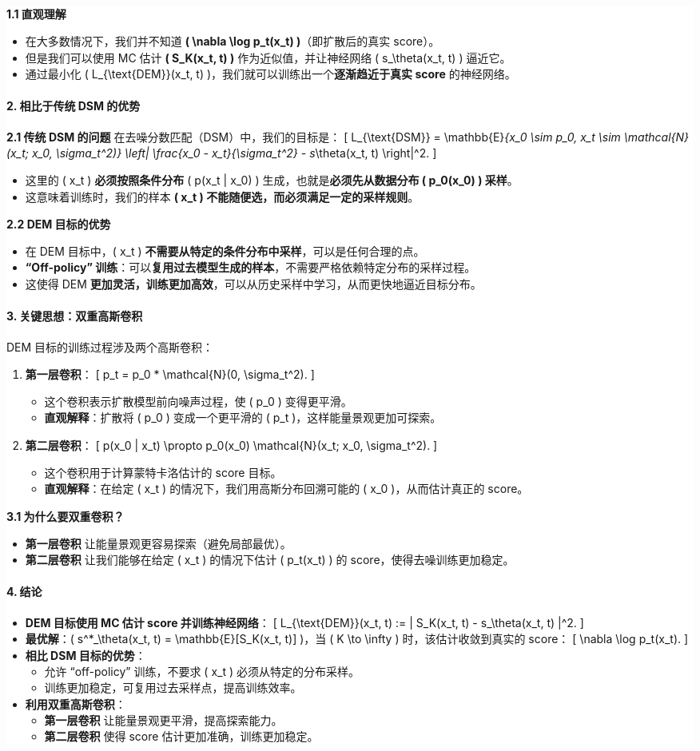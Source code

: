 **1.1 直观理解**
- 在大多数情况下，我们并不知道 **\( \nabla \log p_t(x_t) \)**（即扩散后的真实 score）。
- 但是我们可以使用 MC 估计 **\( S_K(x_t, t) \)** 作为近似值，并让神经网络 \( s_\theta(x_t, t) \) 逼近它。
- 通过最小化 \( L_{\text{DEM}}(x_t, t) \)，我们就可以训练出一个**逐渐趋近于真实 score** 的神经网络。


#### **2. 相比于传统 DSM 的优势**
**2.1 传统 DSM 的问题**
在去噪分数匹配（DSM）中，我们的目标是：
\[
L_{\text{DSM}} = \mathbb{E}_{x_0 \sim p_0, x_t \sim \mathcal{N}(x_t; x_0, \sigma_t^2)} \left\| \frac{x_0 - x_t}{\sigma_t^2} - s_\theta(x_t, t) \right\|^2.
\]
- 这里的 \( x_t \) **必须按照条件分布** \( p(x_t | x_0) \) 生成，也就是**必须先从数据分布 \( p_0(x_0) \) 采样**。
- 这意味着训练时，我们的样本 **\( x_t \) 不能随便选，而必须满足一定的采样规则**。

**2.2 DEM 目标的优势**
- 在 DEM 目标中，\( x_t \) **不需要从特定的条件分布中采样**，可以是任何合理的点。
- **“Off-policy” 训练**：可以**复用过去模型生成的样本**，不需要严格依赖特定分布的采样过程。
- 这使得 DEM **更加灵活，训练更加高效**，可以从历史采样中学习，从而更快地逼近目标分布。


#### **3. 关键思想：双重高斯卷积**
DEM 目标的训练过程涉及两个高斯卷积：
1. **第一层卷积**：
   \[
   p_t = p_0 * \mathcal{N}(0, \sigma_t^2).
   \]
   - 这个卷积表示扩散模型前向噪声过程，使 \( p_0 \) 变得更平滑。
   - **直观解释**：扩散将 \( p_0 \) 变成一个更平滑的 \( p_t \)，这样能量景观更加可探索。

2. **第二层卷积**：
   \[
   p(x_0 | x_t) \propto p_0(x_0) \mathcal{N}(x_t; x_0, \sigma_t^2).
   \]
   - 这个卷积用于计算蒙特卡洛估计的 score 目标。
   - **直观解释**：在给定 \( x_t \) 的情况下，我们用高斯分布回溯可能的 \( x_0 \)，从而估计真正的 score。

**3.1 为什么要双重卷积？**
- **第一层卷积** 让能量景观更容易探索（避免局部最优）。
- **第二层卷积** 让我们能够在给定 \( x_t \) 的情况下估计 \( p_t(x_t) \) 的 score，使得去噪训练更加稳定。


#### **4. 结论**
- **DEM 目标使用 MC 估计 score 并训练神经网络**：
  \[
  L_{\text{DEM}}(x_t, t) := \| S_K(x_t, t) - s_\theta(x_t, t) \|^2.
  \]
- **最优解**：\( s^*_\theta(x_t, t) = \mathbb{E}[S_K(x_t, t)] \)，当 \( K \to \infty \) 时，该估计收敛到真实的 score：
  \[
  \nabla \log p_t(x_t).
  \]
- **相比 DSM 目标的优势**：
  - 允许 “off-policy” 训练，不要求 \( x_t \) 必须从特定的分布采样。
  - 训练更加稳定，可复用过去采样点，提高训练效率。
- **利用双重高斯卷积**：
  - **第一层卷积** 让能量景观更平滑，提高探索能力。
  - **第二层卷积** 使得 score 估计更加准确，训练更加稳定。
